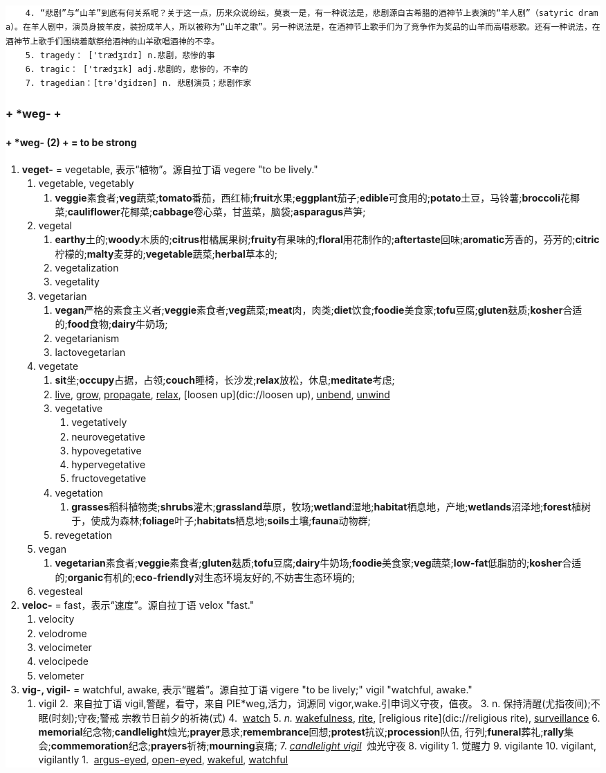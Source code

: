 		4. “悲剧”与“山羊”到底有何关系呢？关于这一点，历来众说纷纭，莫衷一是，有一种说法是，悲剧源自古希腊的酒神节上表演的“羊人剧”（satyric drama）。在羊人剧中，演员身披羊皮，装扮成羊人，所以被称为“山羊之歌”。另一种说法是，在酒神节上歌手们为了竞争作为奖品的山羊而高唱悲歌。还有一种说法，在酒神节上歌手们围绕着献祭给酒神的山羊歌唱酒神的不幸。  
		5. tragedy： ['trædʒɪdɪ] n.悲剧，悲惨的事  
		6. tragic： ['trædʒɪk] adj.悲剧的，悲惨的，不幸的  
		7. tragedian：[trə'dʒidɪən] n. 悲剧演员；悲剧作家


### + \*weg- +
#### + \*weg- (2) + = to be strong
1. **veget-** = vegetable, 表示“植物”。源自拉丁语 vegere "to be lively."
	1. vegetable, vegetably
		1. **veggie**素食者;**veg**蔬菜;**tomato**番茄，西红柿;**fruit**水果;**eggplant**茄子;**edible**可食用的;**potato**土豆，马铃薯;**broccoli**花椰菜;**cauliflower**花椰菜;**cabbage**卷心菜，甘蓝菜，脑袋;**asparagus**芦笋;
	2. vegetal
		1. **earthy**土的;**woody**木质的;**citrus**柑橘属果树;**fruity**有果味的;**floral**用花制作的;**aftertaste**回味;**aromatic**芳香的，芬芳的;**citric**柠檬的;**malty**麦芽的;**vegetable**蔬菜;**herbal**草本的;
		2. vegetalization
		3. vegetality
	3. vegetarian
		1. **vegan**严格的素食主义者;**veggie**素食者;**veg**蔬菜;**meat**肉，肉类;**diet**饮食;**foodie**美食家;**tofu**豆腐;**gluten**麸质;**kosher**合适的;**food**食物;**dairy**牛奶场;
		2. vegetarianism
		3. lactovegetarian
	4. vegetate
		1. **sit**坐;**occupy**占据，占领;**couch**睡椅，长沙发;**relax**放松，休息;**meditate**考虑;
		2. [live](dic://live), [grow](dic://grow), [propagate](dic://propagate), [relax](dic://relax), [loosen up](dic://loosen up), [unbend](dic://unbend), [unwind](dic://unwind)
		3. vegetative
			1. vegetatively
			2. neurovegetative
			3. hypovegetative
			4. hypervegetative
			5. fructovegetative
		4. vegetation
			1. **grasses**稻科植物类;**shrubs**灌木;**grassland**草原，牧场;**wetland**湿地;**habitat**栖息地，产地;**wetlands**沼泽地;**forest**植树于，使成为森林;**foliage**叶子;**habitats**栖息地;**soils**土壤;**fauna**动物群;
		5. revegetation
	5. vegan
		1. **vegetarian**素食者;**veggie**素食者;**gluten**麸质;**tofu**豆腐;**dairy**牛奶场;**foodie**美食家;**veg**蔬菜;**low-fat**低脂肪的;**kosher**合适的;**organic**有机的;**eco-friendly**对生态环境友好的,不妨害生态环境的;
	6. vegesteal
2. **veloc-** = fast，表示“速度”。源自拉丁语 velox "fast."
	1. velocity
	2. velodrome
	3. velocimeter
	4. velocipede
	5. velometer
3. **vig-, vigil-** = watchful, awake, 表示“醒着”。源自拉丁语 vigere "to be lively;" vigil "watchful, awake."
	1. vigil
		2.  来自拉丁语 vigil,警醒，看守，来自 PIE*weg,活力，词源同 vigor,wake.引申词义守夜，值夜。
		3.  n. 保持清醒(尤指夜间);不眠(时刻);守夜;警戒 宗教节日前夕的祈祷(式)
		4.  [watch](dic://watch)
		5. _n._ [wakefulness](dic://wakefulness), [rite](dic://rite), [religious rite](dic://religious rite), [surveillance](dic://surveillance)
		6. **memorial**纪念物;**candlelight**烛光;**prayer**恳求;**remembrance**回想;**protest**抗议;**procession**队伍, 行列;**funeral**葬礼;**rally**集会;**commemoration**纪念;**prayers**祈祷;**mourning**哀痛;
		7. _[candlelight vigil](dic://candlelight%20vigil)_  烛光守夜
		8. vigility
			1. 觉醒力
		9. vigilante
		10. vigilant, vigilantly
			1.  [argus-eyed](dic://argus-eyed), [open-eyed](dic://open-eyed), [wakeful](dic://wakeful), [watchful](dic://watchful)